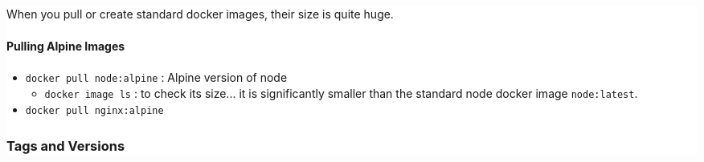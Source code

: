 When you pull or create standard docker images, their size is quite huge.  

#### Pulling Alpine Images
- `docker pull node:alpine` : Alpine version of node
	- `docker image ls` : to check its size... it is significantly smaller than the standard node docker image `node:latest`.
- `docker pull nginx:alpine`

### Tags and Versions




